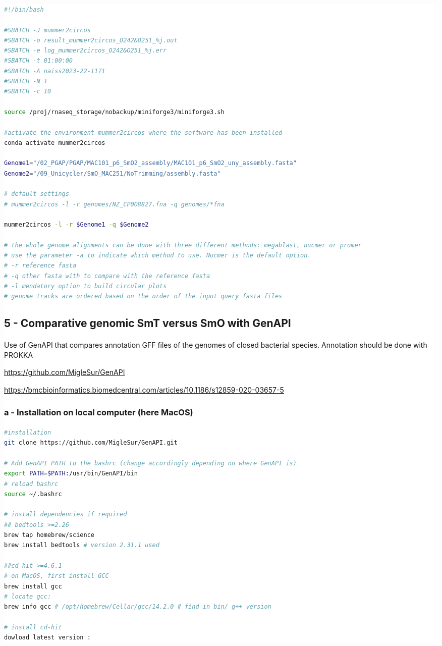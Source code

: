 ``` bash
#!/bin/bash

#SBATCH -J mummer2circos
#SBATCH -o result_mummer2circos_O242&O251_%j.out
#SBATCH -e log_mummer2circos_O242&O251_%j.err
#SBATCH -t 01:00:00
#SBATCH -A naiss2023-22-1171
#SBATCH -N 1
#SBATCH -c 10

source /proj/rnaseq_storage/nobackup/miniforge3/miniforge3.sh

#activate the environment mummer2circos where the software has been installed
conda activate mummer2circos

Genome1="/02_PGAP/PGAP/MAC101_p6_SmO2_assembly/MAC101_p6_SmO2_uny_assembly.fasta"
Genome2="/09_Unicycler/SmO_MAC251/NoTrimming/assembly.fasta"

# default settings
# mummer2circos -l -r genomes/NZ_CP008827.fna -q genomes/*fna

mummer2circos -l -r $Genome1 -q $Genome2

# the whole genome alignments can be done with three different methods: megablast, nucmer or promer
# use the parameter -a to indicate which method to use. Nucmer is the default option.
# -r reference fasta
# -q other fasta with to compare with the reference fasta
# -l mendatory option to build circular plots
# genome tracks are ordered based on the order of the input query fasta files
```

## 5 - Comparative genomic SmT versus SmO with GenAPI

Use of GenAPI that compares annotation GFF files of the genomes of closed bacterial species. Annotation should be done with PROKKA

<https://github.com/MigleSur/GenAPI>

<https://bmcbioinformatics.biomedcentral.com/articles/10.1186/s12859-020-03657-5>

### a - Installation on local computer (here MacOS)

``` bash
#installation
git clone https://github.com/MigleSur/GenAPI.git

# Add GenAPI PATH to the bashrc (change accordingly depending on where GenAPI is)
export PATH=$PATH:/usr/bin/GenAPI/bin
# reload bashrc
source ~/.bashrc

# install dependencies if required
## bedtools >=2.26
brew tap homebrew/science
brew install bedtools # version 2.31.1 used

##cd-hit >=4.6.1
# on MacOS, first install GCC
brew install gcc
# locate gcc:
brew info gcc # /opt/homebrew/Cellar/gcc/14.2.0 # find in bin/ g++ version

# install cd-hit
dowload latest version :
```